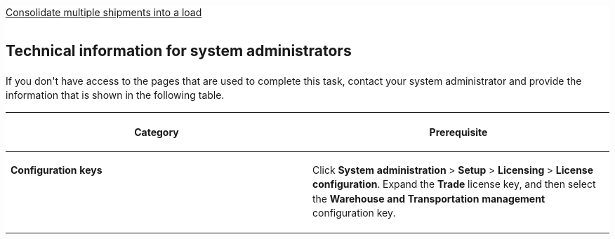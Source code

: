 [Consolidate multiple shipments into a load](consolidate-multiple-shipments-into-a-load.md)

## Technical information for system administrators

If you don't have access to the pages that are used to complete this task, contact your system administrator and provide the information that is shown in the following table.

<table>
<colgroup>
<col style="width: 50%" />
<col style="width: 50%" />
</colgroup>
<thead>
<tr class="header">
<th><p>Category</p></th>
<th><p>Prerequisite</p></th>
</tr>
</thead>
<tbody>
<tr class="odd">
<td><p><strong>Configuration keys</strong></p></td>
<td><p>Click <strong>System administration</strong> &gt; <strong>Setup</strong> &gt; <strong>Licensing</strong> &gt; <strong>License configuration</strong>. Expand the <strong>Trade</strong> license key, and then select the <strong>Warehouse and Transportation management</strong> configuration key.</p></td>
</tr>
</tbody>
</table>

  


